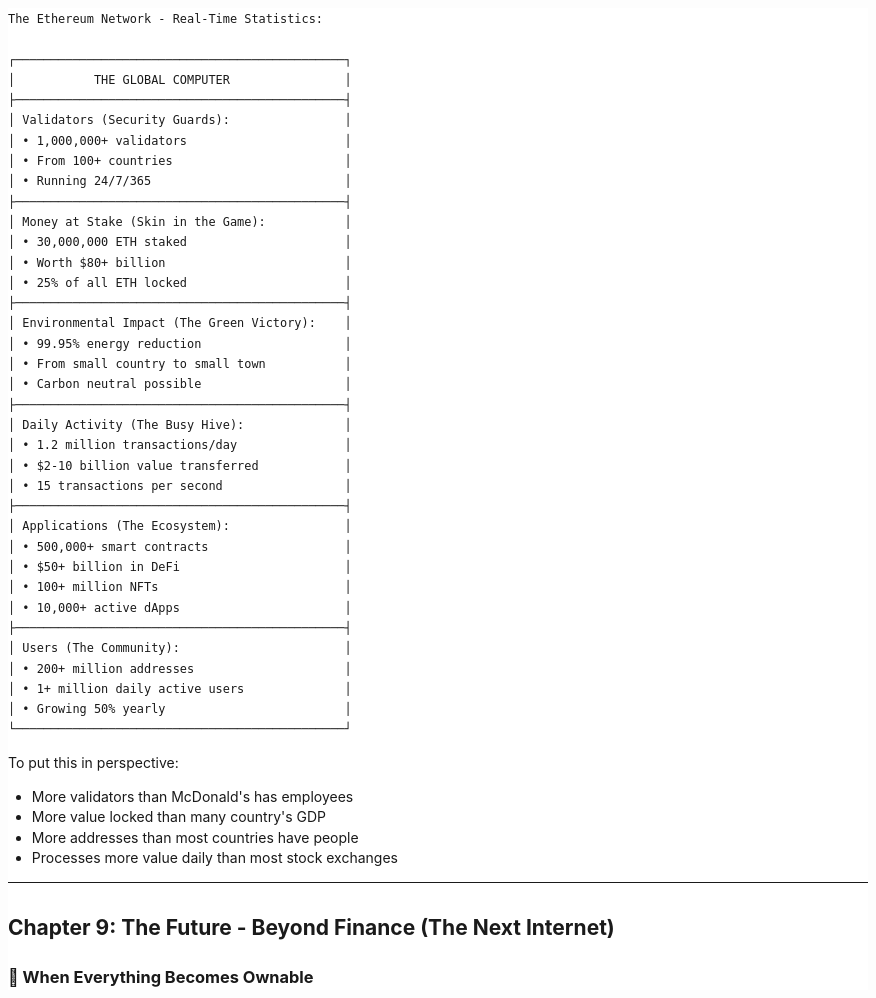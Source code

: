 ```
The Ethereum Network - Real-Time Statistics:

┌──────────────────────────────────────────────┐
│           THE GLOBAL COMPUTER                │
├──────────────────────────────────────────────┤
│ Validators (Security Guards):                │
│ • 1,000,000+ validators                      │
│ • From 100+ countries                        │
│ • Running 24/7/365                           │
├──────────────────────────────────────────────┤
│ Money at Stake (Skin in the Game):           │
│ • 30,000,000 ETH staked                      │
│ • Worth $80+ billion                         │
│ • 25% of all ETH locked                      │
├──────────────────────────────────────────────┤
│ Environmental Impact (The Green Victory):    │
│ • 99.95% energy reduction                    │
│ • From small country to small town           │
│ • Carbon neutral possible                    │
├──────────────────────────────────────────────┤
│ Daily Activity (The Busy Hive):              │
│ • 1.2 million transactions/day               │
│ • $2-10 billion value transferred            │
│ • 15 transactions per second                 │
├──────────────────────────────────────────────┤
│ Applications (The Ecosystem):                │
│ • 500,000+ smart contracts                   │
│ • $50+ billion in DeFi                       │
│ • 100+ million NFTs                          │
│ • 10,000+ active dApps                       │
├──────────────────────────────────────────────┤
│ Users (The Community):                       │
│ • 200+ million addresses                     │
│ • 1+ million daily active users              │
│ • Growing 50% yearly                         │
└──────────────────────────────────────────────┘
```

To put this in perspective:
- More validators than McDonald's has employees
- More value locked than many country's GDP
- More addresses than most countries have people
- Processes more value daily than most stock exchanges

---

## Chapter 9: The Future - Beyond Finance (The Next Internet)

### 🎯 When Everything Becomes Ownable

